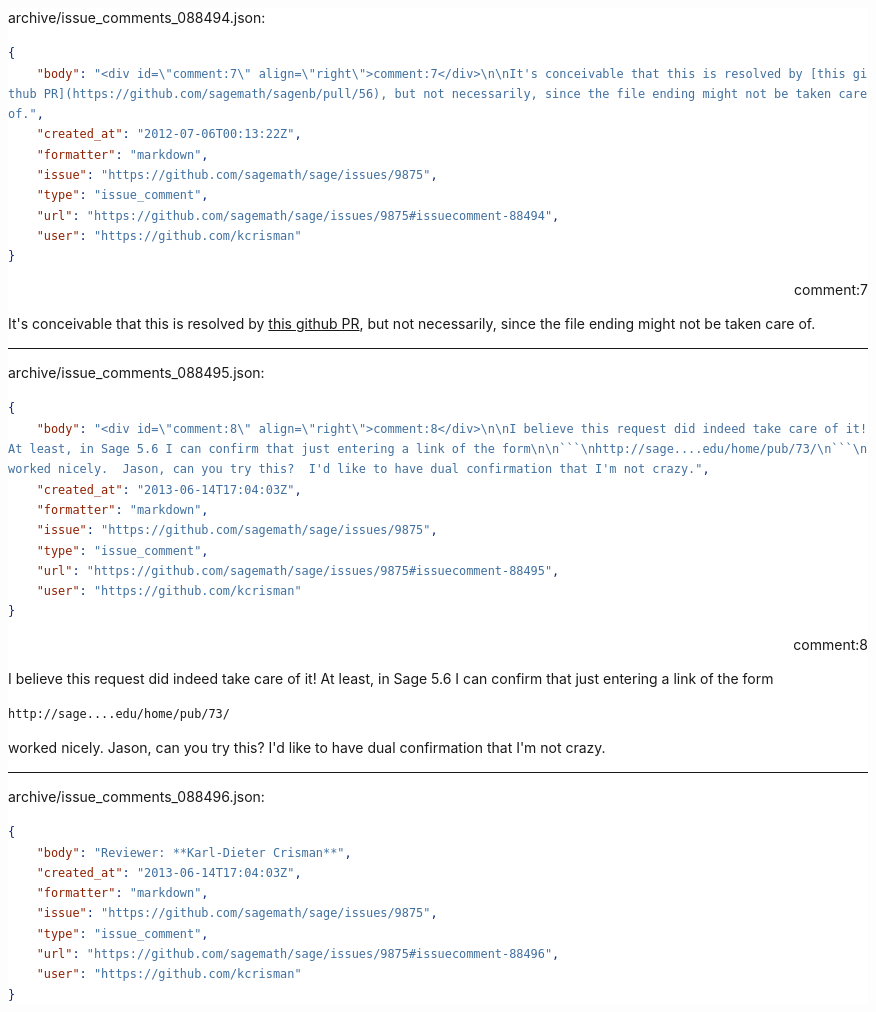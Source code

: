 archive/issue_comments_088494.json:
```json
{
    "body": "<div id=\"comment:7\" align=\"right\">comment:7</div>\n\nIt's conceivable that this is resolved by [this github PR](https://github.com/sagemath/sagenb/pull/56), but not necessarily, since the file ending might not be taken care of.",
    "created_at": "2012-07-06T00:13:22Z",
    "formatter": "markdown",
    "issue": "https://github.com/sagemath/sage/issues/9875",
    "type": "issue_comment",
    "url": "https://github.com/sagemath/sage/issues/9875#issuecomment-88494",
    "user": "https://github.com/kcrisman"
}
```

<div id="comment:7" align="right">comment:7</div>

It's conceivable that this is resolved by [this github PR](https://github.com/sagemath/sagenb/pull/56), but not necessarily, since the file ending might not be taken care of.



---

archive/issue_comments_088495.json:
```json
{
    "body": "<div id=\"comment:8\" align=\"right\">comment:8</div>\n\nI believe this request did indeed take care of it!  At least, in Sage 5.6 I can confirm that just entering a link of the form\n\n```\nhttp://sage....edu/home/pub/73/\n```\nworked nicely.  Jason, can you try this?  I'd like to have dual confirmation that I'm not crazy.",
    "created_at": "2013-06-14T17:04:03Z",
    "formatter": "markdown",
    "issue": "https://github.com/sagemath/sage/issues/9875",
    "type": "issue_comment",
    "url": "https://github.com/sagemath/sage/issues/9875#issuecomment-88495",
    "user": "https://github.com/kcrisman"
}
```

<div id="comment:8" align="right">comment:8</div>

I believe this request did indeed take care of it!  At least, in Sage 5.6 I can confirm that just entering a link of the form

```
http://sage....edu/home/pub/73/
```
worked nicely.  Jason, can you try this?  I'd like to have dual confirmation that I'm not crazy.



---

archive/issue_comments_088496.json:
```json
{
    "body": "Reviewer: **Karl-Dieter Crisman**",
    "created_at": "2013-06-14T17:04:03Z",
    "formatter": "markdown",
    "issue": "https://github.com/sagemath/sage/issues/9875",
    "type": "issue_comment",
    "url": "https://github.com/sagemath/sage/issues/9875#issuecomment-88496",
    "user": "https://github.com/kcrisman"
}
```
